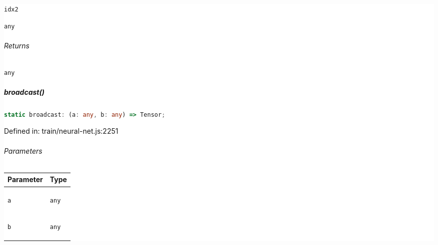`idx2`

</td>
<td>

`any`

</td>
</tr>
</tbody>
</table>

###### Returns

`any`

##### broadcast()

```ts
static broadcast: (a: any, b: any) => Tensor;
```

Defined in: train/neural-net.js:2251

###### Parameters

<table>
<thead>
<tr>
<th>Parameter</th>
<th>Type</th>
</tr>
</thead>
<tbody>
<tr>
<td>

`a`

</td>
<td>

`any`

</td>
</tr>
<tr>
<td>

`b`

</td>
<td>

`any`

</td>
</tr>
</tbody>
</table>
